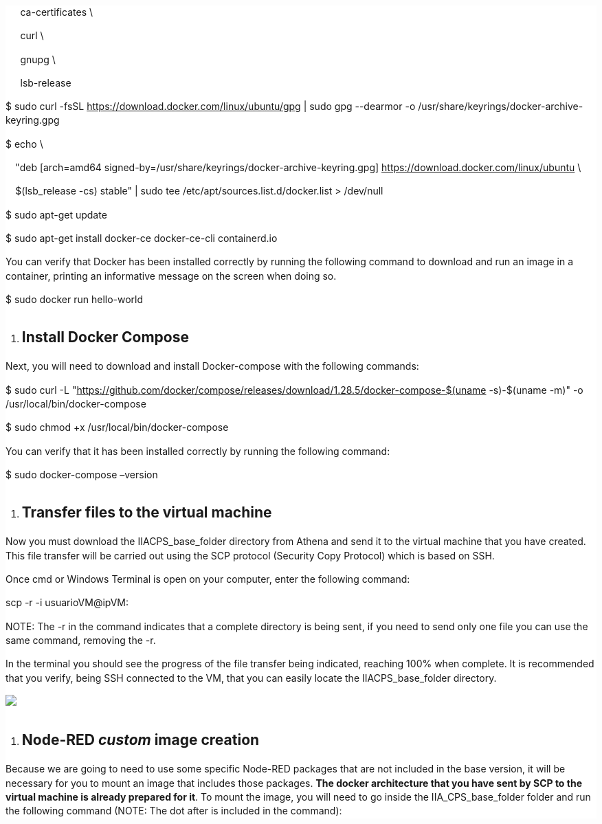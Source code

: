 `	`ca-certificates \

`	`curl \

`	`gnupg \

`	`lsb-release

$ sudo curl -fsSL https://download.docker.com/linux/ubuntu/gpg | sudo gpg --dearmor -o /usr/share/keyrings/docker-archive-keyring.gpg

$ echo \

`  `"deb [arch=amd64 signed-by=/usr/share/keyrings/docker-archive-keyring.gpg] https://download.docker.com/linux/ubuntu \

`  `$(lsb\_release -cs) stable" | sudo tee /etc/apt/sources.list.d/docker.list > /dev/null

$ sudo apt-get update

$ sudo apt-get install docker-ce docker-ce-cli containerd.io

You can verify that Docker has been installed correctly by running the following command to download and run an image in a container, printing an informative message on the screen when doing so.

$ sudo docker run hello-world
1. ## Install Docker Compose
Next, you will need to download and install Docker-compose with the following commands:

$ sudo curl -L "https://github.com/docker/compose/releases/download/1.28.5/docker-compose-$(uname -s)-$(uname -m)" -o /usr/local/bin/docker-compose

$ sudo chmod +x /usr/local/bin/docker-compose

You can verify that it has been installed correctly by running the following command:

$ sudo docker-compose –version
1. ## Transfer files to the virtual machine
Now you must download the IIACPS\_base\_folder directory from Athena and send it to the virtual machine that you have created. This file transfer will be carried out using the SCP protocol (Security Copy Protocol) which is based on SSH.

Once cmd or Windows Terminal is open on your computer, enter the following command:

scp -r -i <rutaclaveprivada> <rutadeorigen> usuarioVM@ipVM:<ruta dedestino>

NOTE: The -r in the command indicates that a complete directory is being sent, if you need to send only one file you can use the same command, removing the -r.

In the terminal you should see the progress of the file transfer being indicated, reaching 100% when complete. It is recommended that you verify, being SSH connected to the VM, that you can easily locate the IIACPS\_base\_folder directory.

![](Aspose.Words.142119bc-beea-447c-9445-5e8e65b15c58.026.png)
1. ## Node-RED *custom* image creation
Because we are going to need to use some specific Node-RED packages that are not included in the base version, it will be necessary for you to mount an image that includes those packages. **The docker architecture that you have sent by SCP to the virtual machine is already prepared for it**. To mount the image, you will need to go inside the IIA\_CPS\_base\_folder folder and run the following command (NOTE: The dot after <tag> is included in the command):
